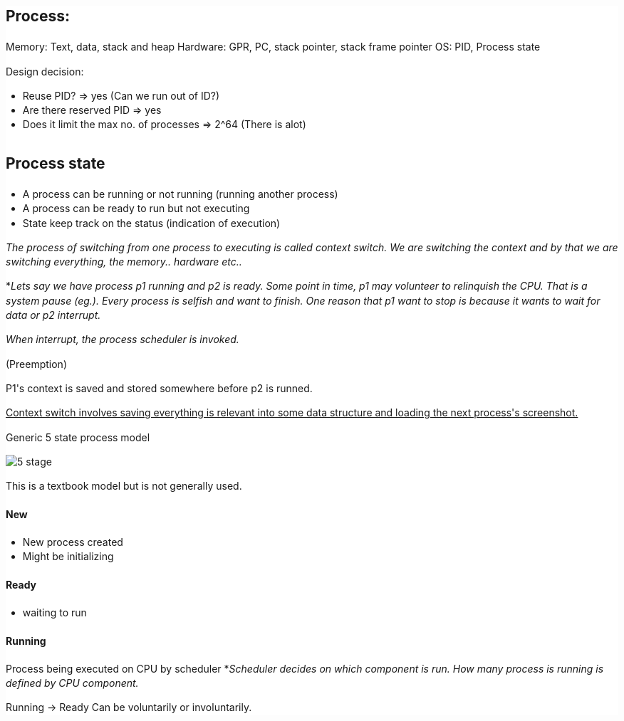 ## Process:
Memory: Text, data, stack and heap
Hardware: GPR, PC, stack pointer, stack frame pointer
OS: PID, Process state

Design decision:
- Reuse PID? => yes
(Can we run out of ID?)
- Are there reserved PID => yes
- Does it limit the max no. of processes => 2^64 (There is alot)

## Process state

- A process can be running or not running (running another process)
- A process can be ready to run but not executing
- State keep track on the status (indication of execution)

*The process of switching from one process to executing is called context switch. We are switching the context and by that we are switching everything, the memory.. hardware etc..*

**Lets say we have process p1 running and p2 is ready. Some point in time, p1 may volunteer to relinquish the CPU. That is a system pause (eg.).*
*Every process is selfish and want to finish.*
*One reason that p1 want to stop is because it wants to wait for data or p2 interrupt.* 

*When interrupt, the process scheduler is invoked.* 

(Preemption)

P1's context is saved and stored somewhere before p2 is runned.

<u>Context switch involves saving everything is relevant into some data structure and loading the next process's screenshot.</u>

Generic 5 state process model

![5 stage](/NUSCSMODS/img/CS2106/2-48.png)


This is a textbook model but is not generally used.

#### New

- New process created
- Might be initializing

#### Ready

- waiting to run

#### Running
Process being executed on CPU by scheduler 
**Scheduler decides on which component is run.*
 *How many process is running is defined by CPU component.*

Running -> Ready
Can be voluntarily or involuntarily.
